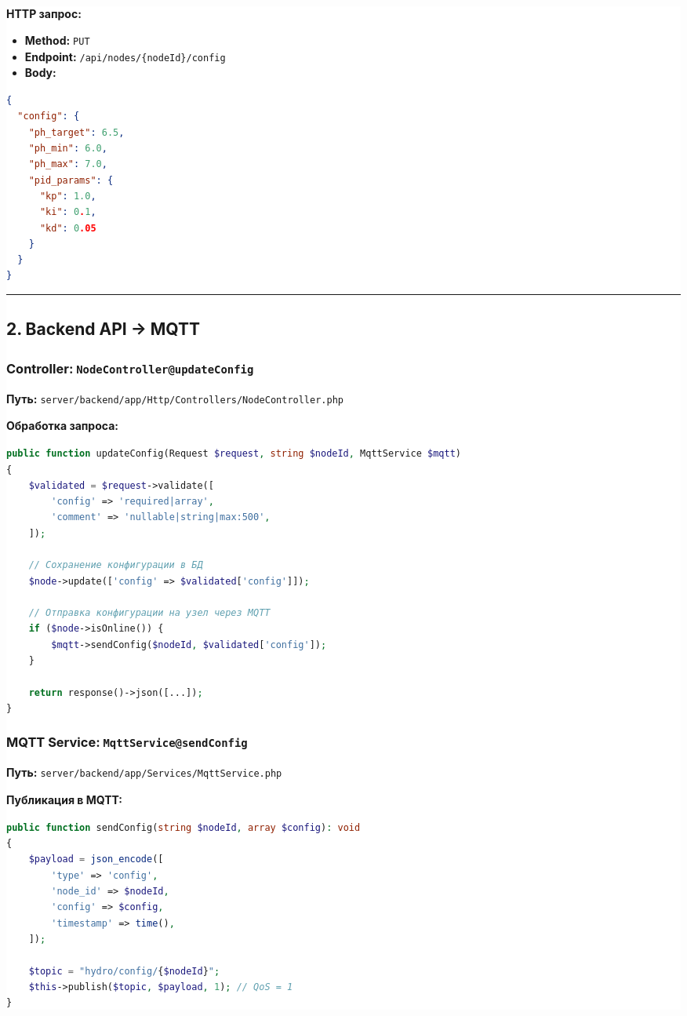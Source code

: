 **HTTP запрос:**
- **Method:** `PUT`
- **Endpoint:** `/api/nodes/{nodeId}/config`
- **Body:**
```json
{
  "config": {
    "ph_target": 6.5,
    "ph_min": 6.0,
    "ph_max": 7.0,
    "pid_params": {
      "kp": 1.0,
      "ki": 0.1,
      "kd": 0.05
    }
  }
}
```

---

## 2. Backend API → MQTT

### Controller: `NodeController@updateConfig`
**Путь:** `server/backend/app/Http/Controllers/NodeController.php`

**Обработка запроса:**
```php
public function updateConfig(Request $request, string $nodeId, MqttService $mqtt)
{
    $validated = $request->validate([
        'config' => 'required|array',
        'comment' => 'nullable|string|max:500',
    ]);

    // Сохранение конфигурации в БД
    $node->update(['config' => $validated['config']]);

    // Отправка конфигурации на узел через MQTT
    if ($node->isOnline()) {
        $mqtt->sendConfig($nodeId, $validated['config']);
    }

    return response()->json([...]);
}
```

### MQTT Service: `MqttService@sendConfig`
**Путь:** `server/backend/app/Services/MqttService.php`

**Публикация в MQTT:**
```php
public function sendConfig(string $nodeId, array $config): void
{
    $payload = json_encode([
        'type' => 'config',
        'node_id' => $nodeId,
        'config' => $config,
        'timestamp' => time(),
    ]);

    $topic = "hydro/config/{$nodeId}";
    $this->publish($topic, $payload, 1); // QoS = 1
}
```
